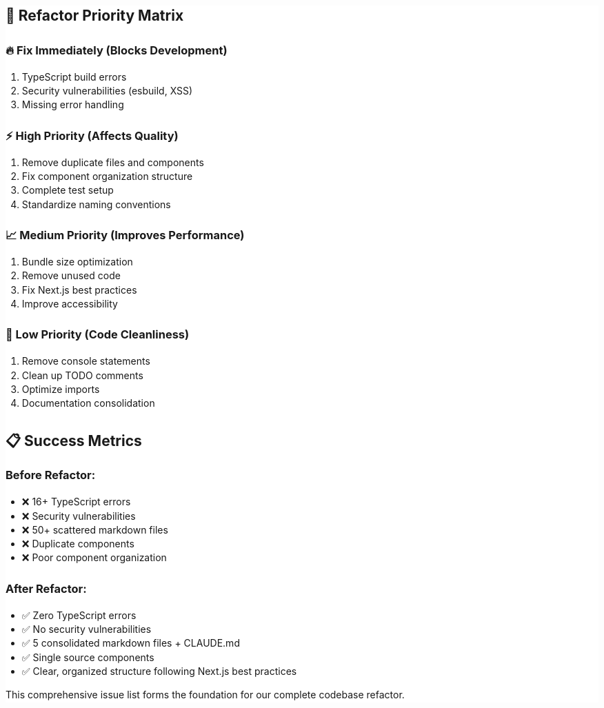 ## 🎯 Refactor Priority Matrix

### **🔥 Fix Immediately (Blocks Development)**
1. TypeScript build errors
2. Security vulnerabilities (esbuild, XSS)
3. Missing error handling

### **⚡ High Priority (Affects Quality)**
1. Remove duplicate files and components
2. Fix component organization structure
3. Complete test setup
4. Standardize naming conventions

### **📈 Medium Priority (Improves Performance)**
1. Bundle size optimization
2. Remove unused code
3. Fix Next.js best practices
4. Improve accessibility

### **🧹 Low Priority (Code Cleanliness)**
1. Remove console statements
2. Clean up TODO comments
3. Optimize imports
4. Documentation consolidation

## 📋 Success Metrics

### **Before Refactor:**
- ❌ 16+ TypeScript errors
- ❌ Security vulnerabilities
- ❌ 50+ scattered markdown files
- ❌ Duplicate components
- ❌ Poor component organization

### **After Refactor:**
- ✅ Zero TypeScript errors
- ✅ No security vulnerabilities
- ✅ 5 consolidated markdown files + CLAUDE.md
- ✅ Single source components
- ✅ Clear, organized structure following Next.js best practices

This comprehensive issue list forms the foundation for our complete codebase refactor.